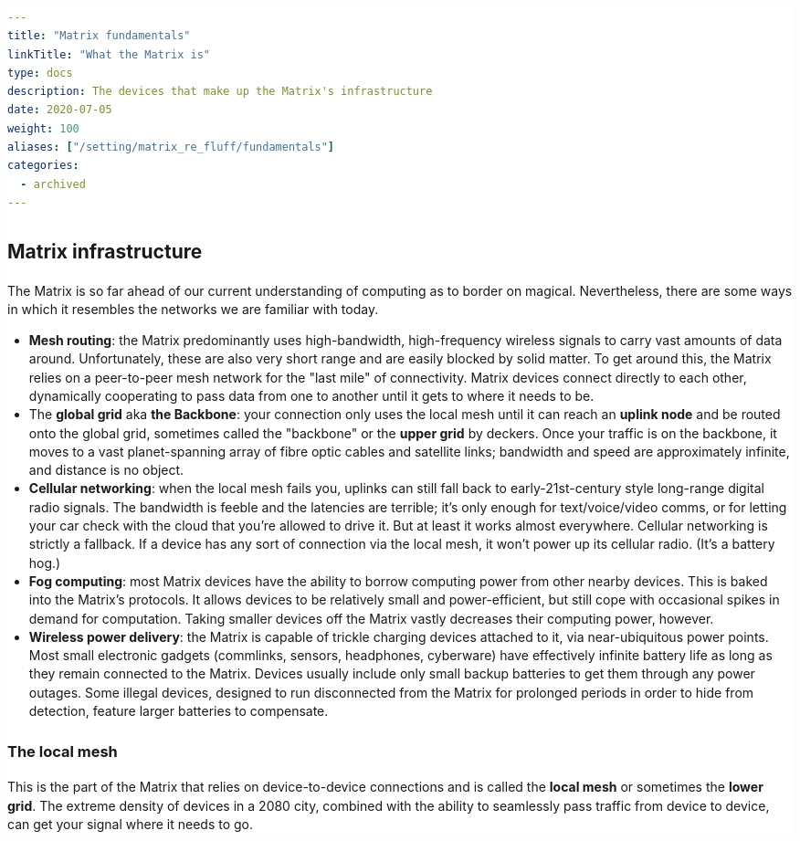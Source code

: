 ```yaml
---
title: "Matrix fundamentals"
linkTitle: "What the Matrix is"
type: docs
description: The devices that make up the Matrix's infrastructure
date: 2020-07-05
weight: 100
aliases: ["/setting/matrix_re_fluff/fundamentals"]
categories:
  - archived
---
```

## Matrix infrastructure

The Matrix is so far ahead of our current understanding of computing as to border on magical. Nevertheless, there are some ways in which it resembles the networks we are familiar with today.

*   **Mesh routing**: the Matrix predominantly uses high-bandwidth, high-frequency wireless signals to carry vast amounts of data around. Unfortunately, these are also very short range and are easily blocked by solid matter. To get around this, the Matrix relies on a peer-to-peer mesh network for the "last mile" of connectivity. Matrix devices connect directly to each other, dynamically cooperating to pass data from one to another until it gets to where it needs to be. 
*   The **global grid** aka **the Backbone**: your connection only uses the local mesh until it can reach an **uplink node** and be routed onto the global grid, sometimes called the "backbone" or the **upper grid** by deckers. Once your traffic is on the backbone, it moves to a vast planet-spanning array of fibre optic cables and satellite links; bandwidth and speed are approximately infinite, and distance is no object. 
*   **Cellular networking**: when the local mesh fails you, uplinks can still fall back to early-21st-century style long-range digital radio signals. The bandwidth is feeble and the latencies are terrible; it’s only enough for text/voice/video comms, or for letting your car check with the cloud that you’re allowed to drive it. But at least it works almost everywhere. Cellular networking is strictly a fallback. If a device has any sort of connection via the local mesh, it won’t power up its cellular radio. (It’s a battery hog.) 
*   **Fog computing**: most Matrix devices have the ability to borrow computing power from other nearby devices. This is baked into the Matrix’s protocols. It allows devices to be relatively small and power-efficient, but still cope with occasional spikes in demand for computation. Taking smaller devices off the Matrix vastly decreases their computing power, however. 
*   **Wireless power delivery**: the Matrix is capable of trickle charging devices attached to it, via near-ubiquitous power points. Most small electronic gadgets (commlinks, sensors, headphones, cyberware) have effectively infinite battery life as long as they remain connected to the Matrix. Devices usually include only small backup batteries to get them through any power outages. Some illegal devices, designed to run disconnected from the Matrix for prolonged periods in order to hide from detection, feature larger batteries to compensate.

### The local mesh

This is the part of the Matrix that relies on device-to-device connections and is called the **local mesh** or sometimes the **lower grid**. The extreme density of devices in a 2080 city, combined with the ability to seamlessly pass traffic from device to device, can get your signal where it needs to go.


[^1]:	credit to u/Finstersang